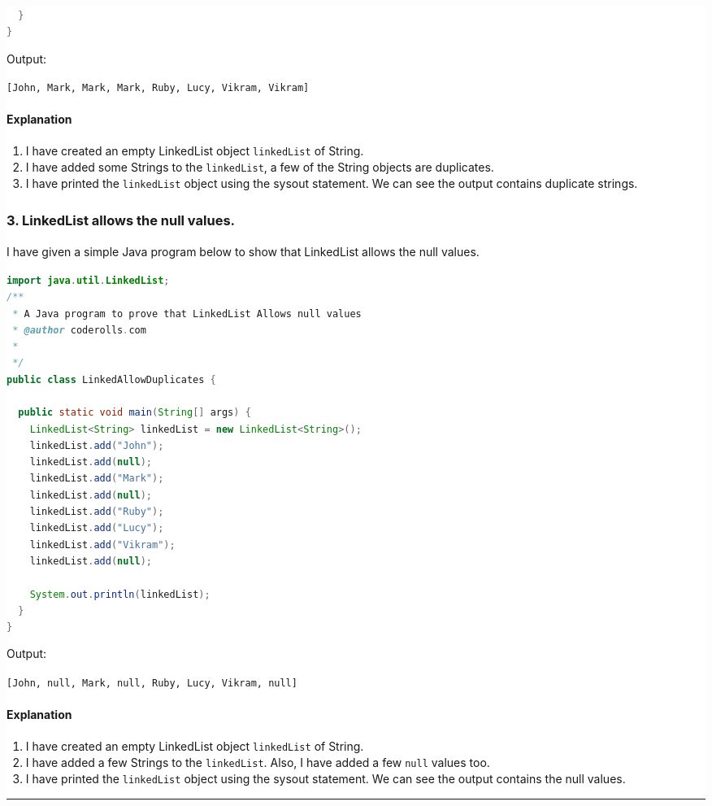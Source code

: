 ```java
  }
}
```

Output:

```
[John, Mark, Mark, Mark, Ruby, Lucy, Vikram, Vikram]
```

#### Explanation

1. I have created an empty LinkedList object `linkedList` of String.
2. I have added some Strings to the `linkedList`, a few of the String objects are duplicates.
3. I have printed the `linkedList` object using the sysout statement. We can see the output contains duplicate strings.

### 3. LinkedList allows the null values.

I have given a simple Java program below to show that LinkedList allows the null values.

```java
import java.util.LinkedList;
/**
 * A Java program to prove that LinkedList Allows null values
 * @author coderolls.com
 *
 */
public class LinkedAllowDuplicates {

  public static void main(String[] args) {
    LinkedList<String> linkedList = new LinkedList<String>();
    linkedList.add("John");
    linkedList.add(null);
    linkedList.add("Mark");
    linkedList.add(null);
    linkedList.add("Ruby");
    linkedList.add("Lucy");
    linkedList.add("Vikram");
    linkedList.add(null);
    
    System.out.println(linkedList);
  }
}
```

Output:

```
[John, null, Mark, null, Ruby, Lucy, Vikram, null]
```

#### Explanation

1. I have created an empty LinkedList object `linkedList` of String.
2. I have added a few Strings to the `linkedList`. Also, I have added a few `null` values too.
3. I have printed the `linkedList` object using the sysout statement. We can see the output contains the null values.

---